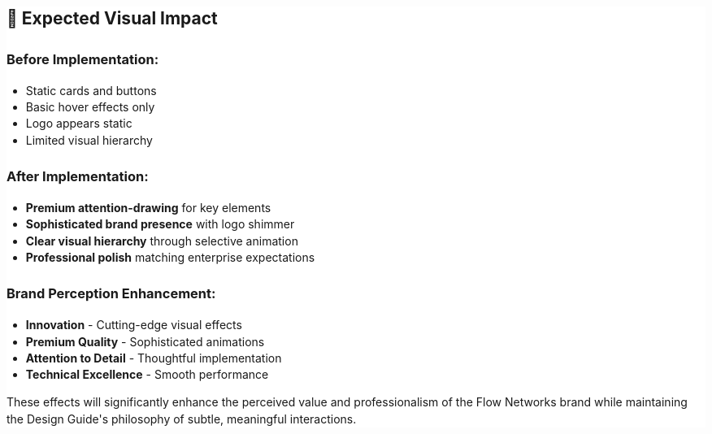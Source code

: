 
## 🎯 Expected Visual Impact

### **Before Implementation:**
- Static cards and buttons
- Basic hover effects only
- Logo appears static
- Limited visual hierarchy

### **After Implementation:**
- **Premium attention-drawing** for key elements
- **Sophisticated brand presence** with logo shimmer
- **Clear visual hierarchy** through selective animation
- **Professional polish** matching enterprise expectations

### **Brand Perception Enhancement:**
- **Innovation** - Cutting-edge visual effects
- **Premium Quality** - Sophisticated animations
- **Attention to Detail** - Thoughtful implementation
- **Technical Excellence** - Smooth performance

These effects will significantly enhance the perceived value and professionalism of the Flow Networks brand while maintaining the Design Guide's philosophy of subtle, meaningful interactions.

